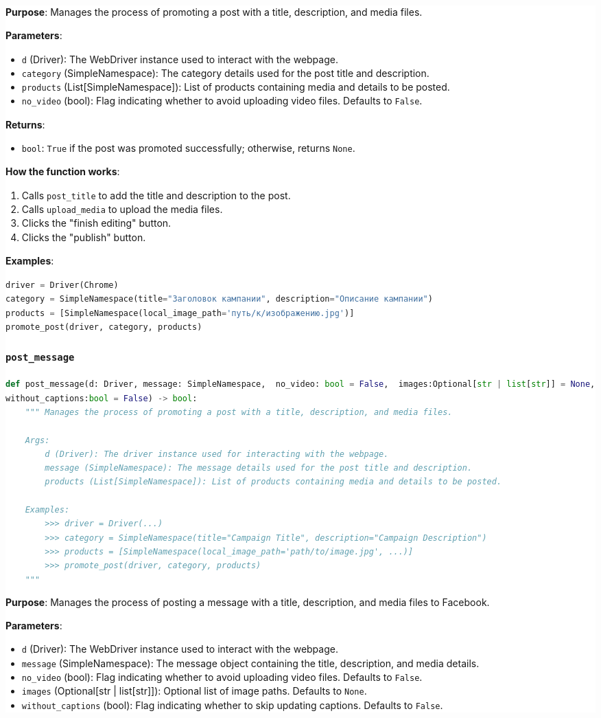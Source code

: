 **Purpose**: Manages the process of promoting a post with a title, description, and media files.

**Parameters**:
- `d` (Driver): The WebDriver instance used to interact with the webpage.
- `category` (SimpleNamespace): The category details used for the post title and description.
- `products` (List[SimpleNamespace]): List of products containing media and details to be posted.
- `no_video` (bool): Flag indicating whether to avoid uploading video files. Defaults to `False`.

**Returns**:
- `bool`: `True` if the post was promoted successfully; otherwise, returns `None`.

**How the function works**:
1. Calls `post_title` to add the title and description to the post.
2. Calls `upload_media` to upload the media files.
3. Clicks the "finish editing" button.
4. Clicks the "publish" button.

**Examples**:
```python
driver = Driver(Chrome)
category = SimpleNamespace(title="Заголовок кампании", description="Описание кампании")
products = [SimpleNamespace(local_image_path='путь/к/изображению.jpg')]
promote_post(driver, category, products)
```

### `post_message`

```python
def post_message(d: Driver, message: SimpleNamespace,  no_video: bool = False,  images:Optional[str | list[str]] = None, without_captions:bool = False) -> bool:
    """ Manages the process of promoting a post with a title, description, and media files.

    Args:
        d (Driver): The driver instance used for interacting with the webpage.
        message (SimpleNamespace): The message details used for the post title and description.
        products (List[SimpleNamespace]): List of products containing media and details to be posted.

    Examples:
        >>> driver = Driver(...)
        >>> category = SimpleNamespace(title="Campaign Title", description="Campaign Description")
        >>> products = [SimpleNamespace(local_image_path='path/to/image.jpg', ...)]
        >>> promote_post(driver, category, products)
    """
```

**Purpose**: Manages the process of posting a message with a title, description, and media files to Facebook.

**Parameters**:
- `d` (Driver): The WebDriver instance used to interact with the webpage.
- `message` (SimpleNamespace): The message object containing the title, description, and media details.
- `no_video` (bool): Flag indicating whether to avoid uploading video files. Defaults to `False`.
- `images` (Optional[str | list[str]]): Optional list of image paths. Defaults to `None`.
- `without_captions` (bool): Flag indicating whether to skip updating captions. Defaults to `False`.
